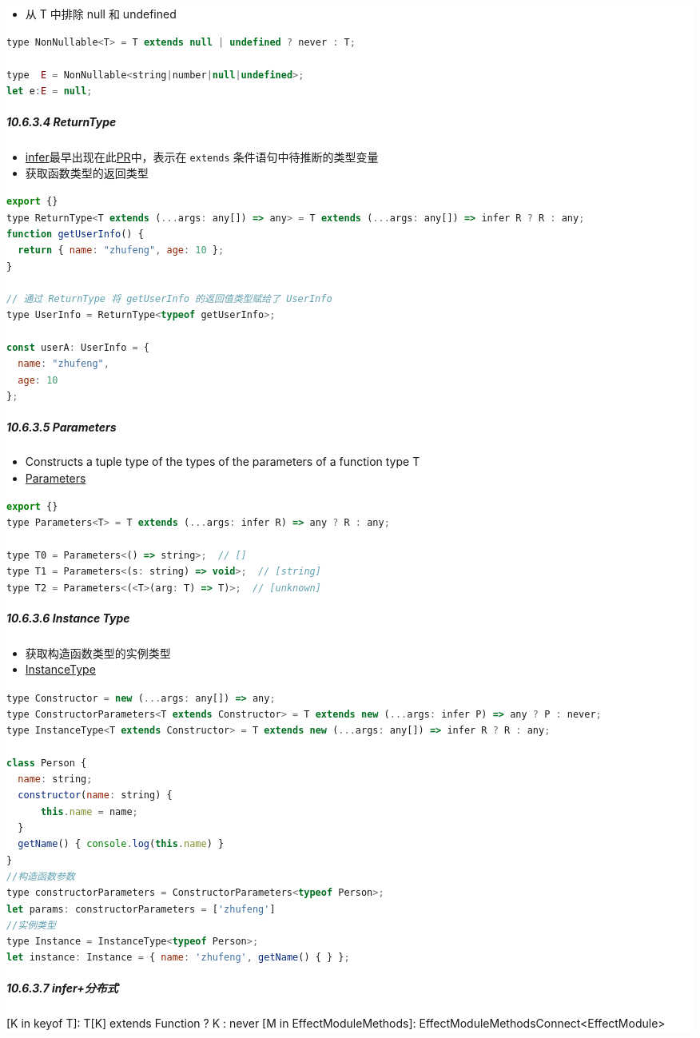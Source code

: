 - 从 T 中排除 null 和 undefined
```js
type NonNullable<T> = T extends null | undefined ? never : T;

type  E = NonNullable<string|number|null|undefined>;
let e:E = null;
```
##### 10.6.3.4 ReturnType
- [infer](http://www.typescriptlang.org/docs/handbook/advanced-types.html#type-inference-in-conditional-types)最早出现在此[PR](https://github.com/Microsoft/TypeScript/pull/21496)中，表示在 `extends` 条件语句中待推断的类型变量
- 获取函数类型的返回类型
```js
export {}
type ReturnType<T extends (...args: any[]) => any> = T extends (...args: any[]) => infer R ? R : any;
function getUserInfo() {
  return { name: "zhufeng", age: 10 };
}

// 通过 ReturnType 将 getUserInfo 的返回值类型赋给了 UserInfo
type UserInfo = ReturnType<typeof getUserInfo>;

const userA: UserInfo = {
  name: "zhufeng",
  age: 10
};
```
##### 10.6.3.5 Parameters
- Constructs a tuple type of the types of the parameters of a function type T
- [Parameters](http://www.typescriptlang.org/docs/handbook/utility-types.html#parameterst)

```js
export {}
type Parameters<T> = T extends (...args: infer R) => any ? R : any;

type T0 = Parameters<() => string>;  // []
type T1 = Parameters<(s: string) => void>;  // [string]
type T2 = Parameters<(<T>(arg: T) => T)>;  // [unknown]
```
##### 10.6.3.6 Instance Type
- 获取构造函数类型的实例类型
- [InstanceType](http://www.typescriptlang.org/docs/handbook/utility-types.html#instancetypet)
```js
type Constructor = new (...args: any[]) => any;
type ConstructorParameters<T extends Constructor> = T extends new (...args: infer P) => any ? P : never;
type InstanceType<T extends Constructor> = T extends new (...args: any[]) => infer R ? R : any;

class Person {
  name: string;
  constructor(name: string) {
      this.name = name;
  }
  getName() { console.log(this.name) }
}
//构造函数参数
type constructorParameters = ConstructorParameters<typeof Person>;
let params: constructorParameters = ['zhufeng']
//实例类型
type Instance = InstanceType<typeof Person>;
let instance: Instance = { name: 'zhufeng', getName() { } };
```
##### 10.6.3.7 infer+分布式

  [propName: string]: any;
  [prop: string]: any;
  [P in K]: T;
  [P in keyof T]: Proxy<T[P]>
  [K in keyof T]: T[K] extends Function ? K : never
  [M in EffectModuleMethods]: EffectModuleMethodsConnect<EffectModule<M>>